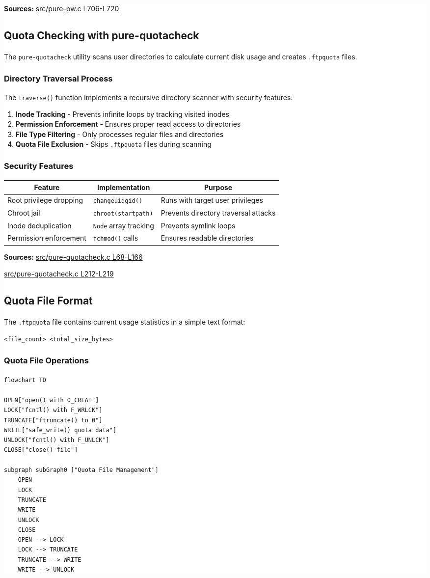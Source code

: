 **Sources:** [src/pure-pw.c L706-L720](https://github.com/jedisct1/pure-ftpd/blob/3818577a/src/pure-pw.c#L706-L720)

## Quota Checking with pure-quotacheck

The `pure-quotacheck` utility scans user directories to calculate current disk usage and creates `.ftpquota` files.

### Directory Traversal Process

The `traverse()` function implements a recursive directory scanner with security features:

1. **Inode Tracking** - Prevents infinite loops by tracking visited inodes
2. **Permission Enforcement** - Ensures proper read access to directories
3. **File Type Filtering** - Only processes regular files and directories
4. **Quota File Exclusion** - Skips `.ftpquota` files during scanning

### Security Features

| Feature | Implementation | Purpose |
| --- | --- | --- |
| Root privilege dropping | `changeuidgid()` | Runs with target user privileges |
| Chroot jail | `chroot(startpath)` | Prevents directory traversal attacks |
| Inode deduplication | `Node` array tracking | Prevents symlink loops |
| Permission enforcement | `fchmod()` calls | Ensures readable directories |

**Sources:** [src/pure-quotacheck.c L68-L166](https://github.com/jedisct1/pure-ftpd/blob/3818577a/src/pure-quotacheck.c#L68-L166)

 [src/pure-quotacheck.c L212-L219](https://github.com/jedisct1/pure-ftpd/blob/3818577a/src/pure-quotacheck.c#L212-L219)

## Quota File Format

The `.ftpquota` file contains current usage statistics in a simple text format:

```
<file_count> <total_size_bytes>
```

### Quota File Operations

```mermaid
flowchart TD

OPEN["open() with O_CREAT"]
LOCK["fcntl() with F_WRLCK"]
TRUNCATE["ftruncate() to 0"]
WRITE["safe_write() quota data"]
UNLOCK["fcntl() with F_UNLCK"]
CLOSE["close() file"]

subgraph subGraph0 ["Quota File Management"]
    OPEN
    LOCK
    TRUNCATE
    WRITE
    UNLOCK
    CLOSE
    OPEN --> LOCK
    LOCK --> TRUNCATE
    TRUNCATE --> WRITE
    WRITE --> UNLOCK
```